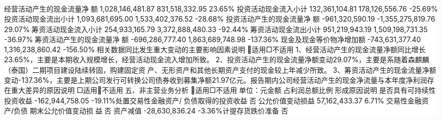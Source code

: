 经营活动产生的现金流量净
额
1,028,146,481.87
831,518,332.95
23.65%
投资活动现金流入小计
132,361,104.81
178,126,556.76
-25.69%
投资活动现金流出小计
1,093,681,695.00
1,533,402,376.52
-28.68%
投资活动产生的现金流量净
额
-961,320,590.19
-1,355,275,819.76
29.07%
筹资活动现金流入小计
254,933,165.79
3,372,888,480.33
-92.44%
筹资活动现金流出小计
951,219,943.19
1,509,198,731.35
-36.97%
筹资活动产生的现金流量净
额
-696,286,777.40
1,863,689,748.98
-137.36%
现金及现金等价物净增加额
-743,631,377.40
1,316,238,860.42
-156.50%
相关数据同比发生重大变动的主要影响因素说明
适用□不适用
1、经营活动产生的现金流量净额同比增长23.65%，主要是本期收入规模增长，经营活动现金流入增加所致。
2、投资活动产生的现金流量净额变动29.07%，主要是系随着森麒麟（泰国）二期项目建设陆续转固，购建固定资
产、无形资产和其他长期资产支付的现金较上年减少所致。
3、筹资活动产生的现金流量净额变动-137.36%，主要是上期公司发行可转换公司债券收到募集净额21.97亿元。报告期内公司经营活动产生的现金净流量与本年度净利润存在重大差异的原因说明
□适用不适用
五、非主营业务分析
适用□不适用
单位：元金额
占利润总额比例
形成原因说明
是否具有可持续性
投资收益
-162,944,758.05
-19.11%处置交易性金融资产/
负债取得的投资收益
否
公允价值变动损益
57,162,433.37
6.71%
交易性金融资产/负债
期末公允价值变动损
益
否
资产减值
-28,630,836.24
-3.36%计提存货跌价准备
否